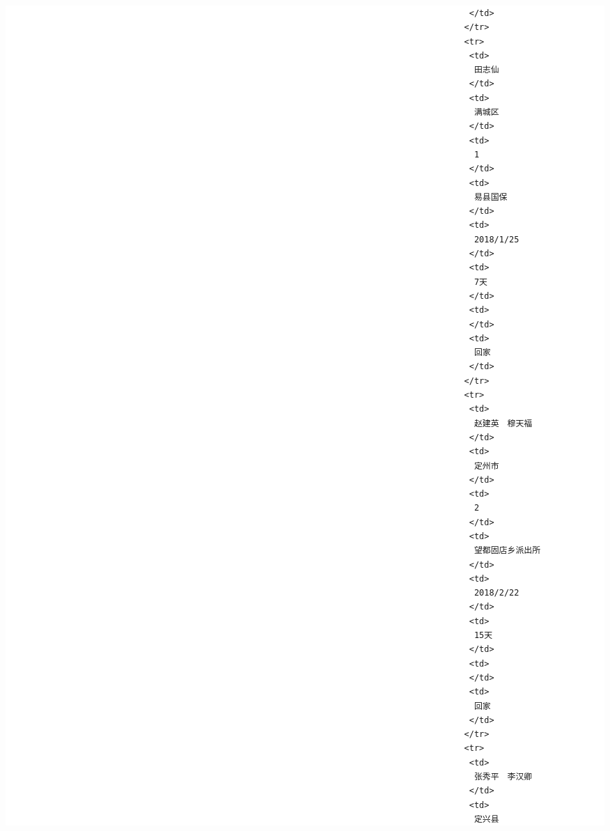                                                                                                  </td>
                                                                                                </tr>
                                                                                                <tr>
                                                                                                 <td>
                                                                                                  田志仙
                                                                                                 </td>
                                                                                                 <td>
                                                                                                  满城区
                                                                                                 </td>
                                                                                                 <td>
                                                                                                  1
                                                                                                 </td>
                                                                                                 <td>
                                                                                                  易县国保
                                                                                                 </td>
                                                                                                 <td>
                                                                                                  2018/1/25
                                                                                                 </td>
                                                                                                 <td>
                                                                                                  7天
                                                                                                 </td>
                                                                                                 <td>
                                                                                                 </td>
                                                                                                 <td>
                                                                                                  回家
                                                                                                 </td>
                                                                                                </tr>
                                                                                                <tr>
                                                                                                 <td>
                                                                                                  赵建英　穆天福
                                                                                                 </td>
                                                                                                 <td>
                                                                                                  定州市
                                                                                                 </td>
                                                                                                 <td>
                                                                                                  2
                                                                                                 </td>
                                                                                                 <td>
                                                                                                  望都固店乡派出所
                                                                                                 </td>
                                                                                                 <td>
                                                                                                  2018/2/22
                                                                                                 </td>
                                                                                                 <td>
                                                                                                  15天
                                                                                                 </td>
                                                                                                 <td>
                                                                                                 </td>
                                                                                                 <td>
                                                                                                  回家
                                                                                                 </td>
                                                                                                </tr>
                                                                                                <tr>
                                                                                                 <td>
                                                                                                  张秀平　李汉卿
                                                                                                 </td>
                                                                                                 <td>
                                                                                                  定兴县